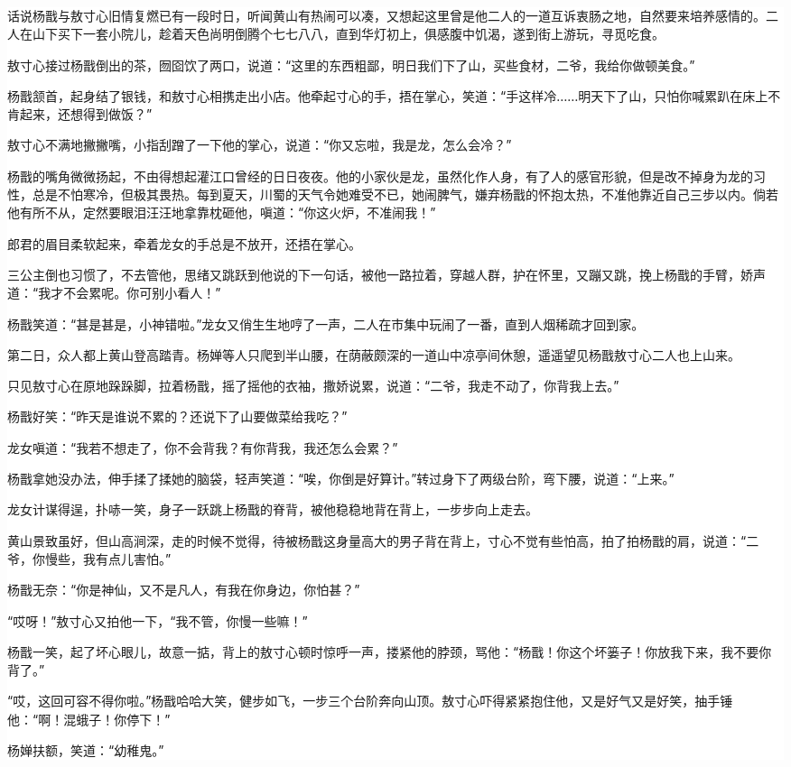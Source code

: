 话说杨戬与敖寸心旧情复燃已有一段时日，听闻黄山有热闹可以凑，又想起这里曾是他二人的一道互诉衷肠之地，自然要来培养感情的。二人在山下买下一套小院儿，趁着天色尚明倒腾个七七八八，直到华灯初上，俱感腹中饥渴，遂到街上游玩，寻觅吃食。

敖寸心接过杨戬倒出的茶，囫囵饮了两口，说道：“这里的东西粗鄙，明日我们下了山，买些食材，二爷，我给你做顿美食。”

杨戬颔首，起身结了银钱，和敖寸心相携走出小店。他牵起寸心的手，捂在掌心，笑道：“手这样冷……明天下了山，只怕你喊累趴在床上不肯起来，还想得到做饭？”

敖寸心不满地撇撇嘴，小指刮蹭了一下他的掌心，说道：“你又忘啦，我是龙，怎么会冷？”

杨戬的嘴角微微扬起，不由得想起灌江口曾经的日日夜夜。他的小家伙是龙，虽然化作人身，有了人的感官形貌，但是改不掉身为龙的习性，总是不怕寒冷，但极其畏热。每到夏天，川蜀的天气令她难受不已，她闹脾气，嫌弃杨戬的怀抱太热，不准他靠近自己三步以内。倘若他有所不从，定然要眼泪汪汪地拿靠枕砸他，嗔道：“你这火炉，不准闹我！”

郎君的眉目柔软起来，牵着龙女的手总是不放开，还捂在掌心。

三公主倒也习惯了，不去管他，思绪又跳跃到他说的下一句话，被他一路拉着，穿越人群，护在怀里，又蹦又跳，挽上杨戬的手臂，娇声道：“我才不会累呢。你可别小看人！”

杨戬笑道：“甚是甚是，小神错啦。”龙女又俏生生地哼了一声，二人在市集中玩闹了一番，直到人烟稀疏才回到家。

第二日，众人都上黄山登高踏青。杨婵等人只爬到半山腰，在荫蔽颇深的一道山中凉亭间休憩，遥遥望见杨戬敖寸心二人也上山来。

只见敖寸心在原地跺跺脚，拉着杨戬，摇了摇他的衣袖，撒娇说累，说道：“二爷，我走不动了，你背我上去。”

杨戬好笑：“昨天是谁说不累的？还说下了山要做菜给我吃？”

龙女嗔道：“我若不想走了，你不会背我？有你背我，我还怎么会累？”

杨戬拿她没办法，伸手揉了揉她的脑袋，轻声笑道：“唉，你倒是好算计。”转过身下了两级台阶，弯下腰，说道：“上来。”

龙女计谋得逞，扑哧一笑，身子一跃跳上杨戬的脊背，被他稳稳地背在背上，一步步向上走去。

黄山景致虽好，但山高涧深，走的时候不觉得，待被杨戬这身量高大的男子背在背上，寸心不觉有些怕高，拍了拍杨戬的肩，说道：“二爷，你慢些，我有点儿害怕。”

杨戬无奈：“你是神仙，又不是凡人，有我在你身边，你怕甚？”

“哎呀！”敖寸心又拍他一下，“我不管，你慢一些嘛！”

杨戬一笑，起了坏心眼儿，故意一掂，背上的敖寸心顿时惊呼一声，搂紧他的脖颈，骂他：“杨戬！你这个坏篓子！你放我下来，我不要你背了。”

“哎，这回可容不得你啦。”杨戬哈哈大笑，健步如飞，一步三个台阶奔向山顶。敖寸心吓得紧紧抱住他，又是好气又是好笑，抽手锤他：“啊！混蛾子！你停下！”

杨婵扶额，笑道：“幼稚鬼。”
